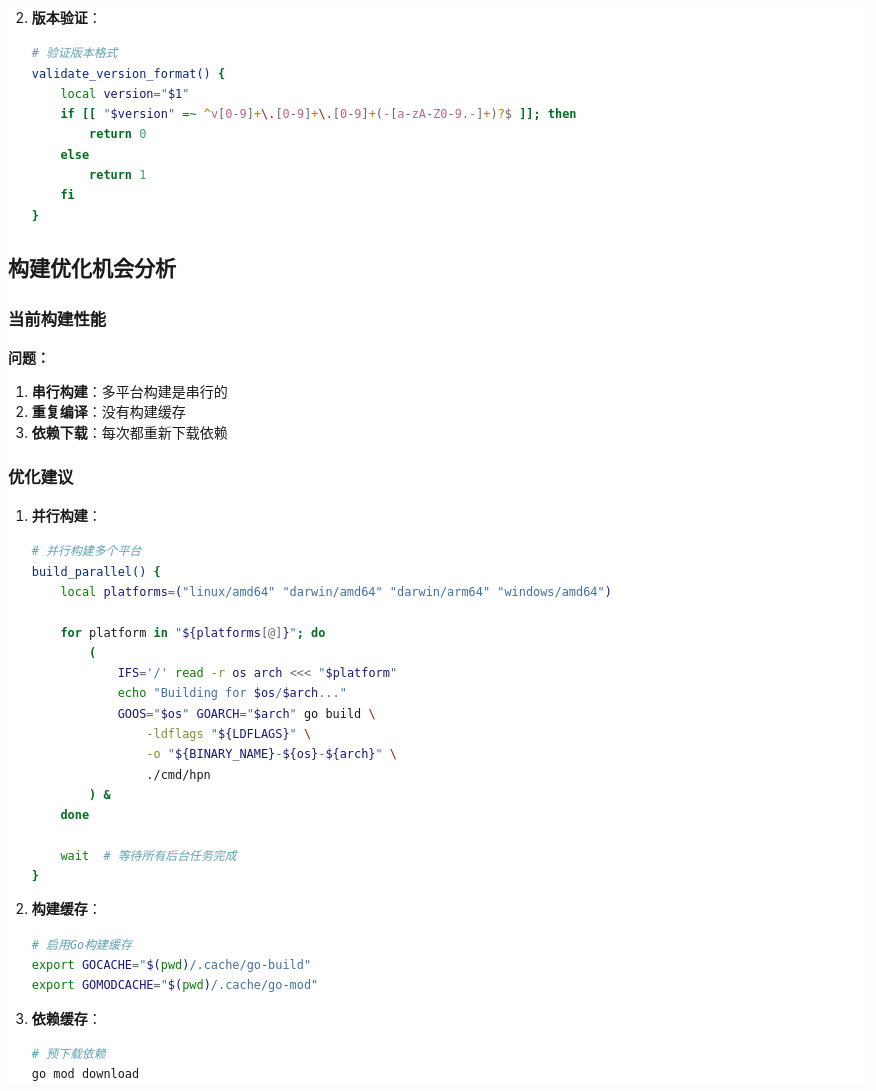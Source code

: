 2. **版本验证**：
   ```bash
   # 验证版本格式
   validate_version_format() {
       local version="$1"
       if [[ "$version" =~ ^v[0-9]+\.[0-9]+\.[0-9]+(-[a-zA-Z0-9.-]+)?$ ]]; then
           return 0
       else
           return 1
       fi
   }
   ```

## 构建优化机会分析

### 当前构建性能

**问题：**
1. **串行构建**：多平台构建是串行的
2. **重复编译**：没有构建缓存
3. **依赖下载**：每次都重新下载依赖

### 优化建议

1. **并行构建**：
   ```bash
   # 并行构建多个平台
   build_parallel() {
       local platforms=("linux/amd64" "darwin/amd64" "darwin/arm64" "windows/amd64")
       
       for platform in "${platforms[@]}"; do
           (
               IFS='/' read -r os arch <<< "$platform"
               echo "Building for $os/$arch..."
               GOOS="$os" GOARCH="$arch" go build \
                   -ldflags "${LDFLAGS}" \
                   -o "${BINARY_NAME}-${os}-${arch}" \
                   ./cmd/hpn
           ) &
       done
       
       wait  # 等待所有后台任务完成
   }
   ```

2. **构建缓存**：
   ```bash
   # 启用Go构建缓存
   export GOCACHE="$(pwd)/.cache/go-build"
   export GOMODCACHE="$(pwd)/.cache/go-mod"
   ```

3. **依赖缓存**：
   ```bash
   # 预下载依赖
   go mod download
   ```
